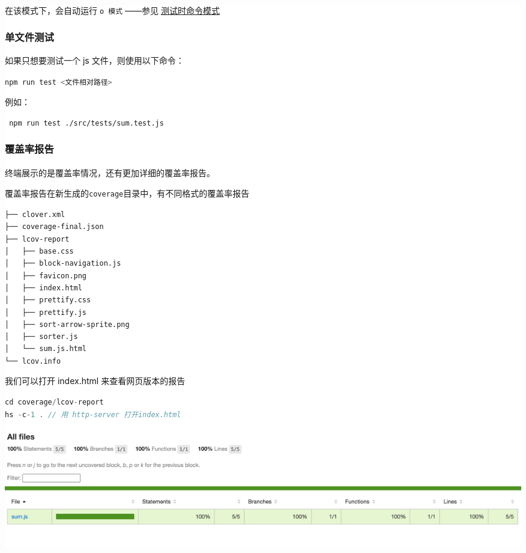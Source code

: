 在该模式下，会自动运行 `o 模式` ——参见 [测试时命令模式](#测试时命令模式)

### 单文件测试

如果只想要测试一个 js 文件，则使用以下命令：

```bash
npm run test <文件相对路径>
```

例如：

```bash
 npm run test ./src/tests/sum.test.js
```

### 覆盖率报告

终端展示的是覆盖率情况，还有更加详细的覆盖率报告。

覆盖率报告在新生成的`coverage`目录中，有不同格式的覆盖率报告

```bash
├── clover.xml
├── coverage-final.json
├── lcov-report
│   ├── base.css
│   ├── block-navigation.js
│   ├── favicon.png
│   ├── index.html
│   ├── prettify.css
│   ├── prettify.js
│   ├── sort-arrow-sprite.png
│   ├── sorter.js
│   └── sum.js.html
└── lcov.info
```

我们可以打开 index.html 来查看网页版本的报告

```js
cd coverage/lcov-report
hs -c-1 . // 用 http-server 打开index.html
```

![image-20221015134822930](../assets/image-20221015134822930.png)
